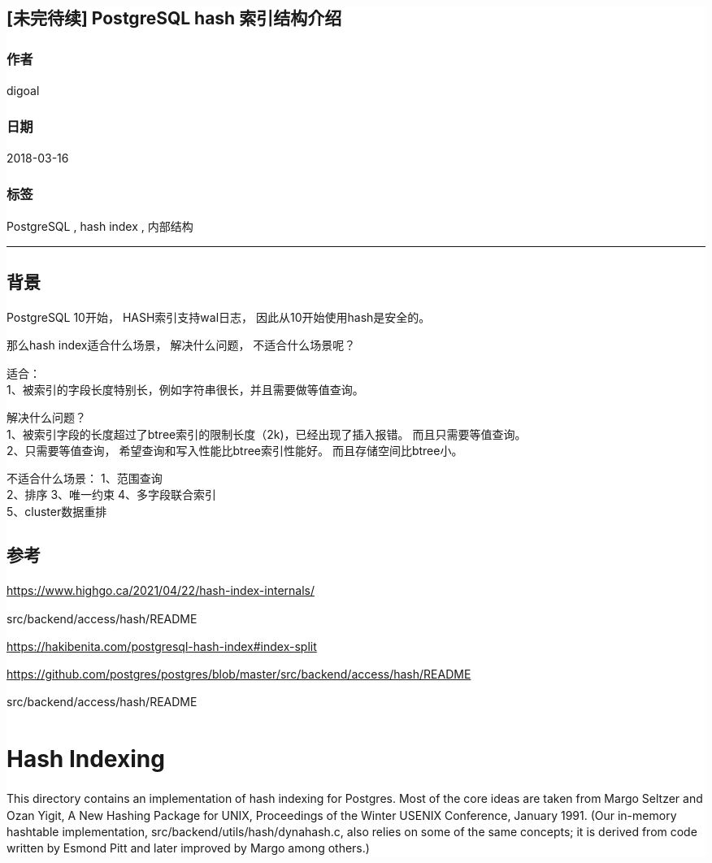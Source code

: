 ## [未完待续] PostgreSQL hash 索引结构介绍
                        
### 作者                  
digoal                                   
                   
### 日期                  
2018-03-16                 
                                                                     
### 标签                                                                     
PostgreSQL , hash index , 内部结构 
                                  
----              
       
## 背景            
PostgreSQL 10开始， HASH索引支持wal日志， 因此从10开始使用hash是安全的。   
  
那么hash index适合什么场景， 解决什么问题， 不适合什么场景呢？  
  
适合：  
1、被索引的字段长度特别长，例如字符串很长，并且需要做等值查询。  
  
解决什么问题？  
1、被索引字段的长度超过了btree索引的限制长度（2k)，已经出现了插入报错。 而且只需要等值查询。   
2、只需要等值查询， 希望查询和写入性能比btree索引性能好。  而且存储空间比btree小。   
  
不适合什么场景：
1、范围查询  
2、排序 
3、唯一约束
4、多字段联合索引  
5、cluster数据重排


## 参考
https://www.highgo.ca/2021/04/22/hash-index-internals/  
  
src/backend/access/hash/README
  
https://hakibenita.com/postgresql-hash-index#index-split  
  
https://github.com/postgres/postgres/blob/master/src/backend/access/hash/README  
  
src/backend/access/hash/README

Hash Indexing
=============

This directory contains an implementation of hash indexing for Postgres.
Most of the core ideas are taken from Margo Seltzer and Ozan Yigit,
A New Hashing Package for UNIX, Proceedings of the Winter USENIX Conference,
January 1991.  (Our in-memory hashtable implementation,
src/backend/utils/hash/dynahash.c, also relies on some of the same concepts;
it is derived from code written by Esmond Pitt and later improved by Margo
among others.)

